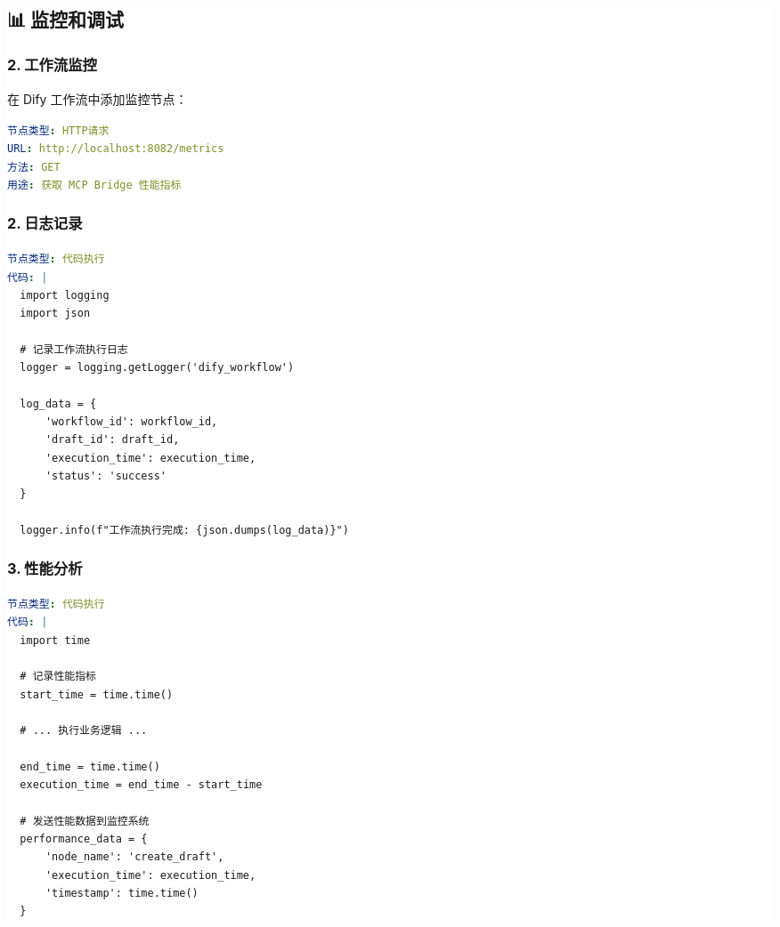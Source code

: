 ## 📊 监控和调试

### 2. 工作流监控

在 Dify 工作流中添加监控节点：

```yaml
节点类型: HTTP请求
URL: http://localhost:8082/metrics
方法: GET
用途: 获取 MCP Bridge 性能指标
```

### 2. 日志记录

```yaml
节点类型: 代码执行
代码: |
  import logging
  import json
  
  # 记录工作流执行日志
  logger = logging.getLogger('dify_workflow')
  
  log_data = {
      'workflow_id': workflow_id,
      'draft_id': draft_id,
      'execution_time': execution_time,
      'status': 'success'
  }
  
  logger.info(f"工作流执行完成: {json.dumps(log_data)}")
```

### 3. 性能分析

```yaml
节点类型: 代码执行
代码: |
  import time
  
  # 记录性能指标
  start_time = time.time()
  
  # ... 执行业务逻辑 ...
  
  end_time = time.time()
  execution_time = end_time - start_time
  
  # 发送性能数据到监控系统
  performance_data = {
      'node_name': 'create_draft',
      'execution_time': execution_time,
      'timestamp': time.time()
  }
```
